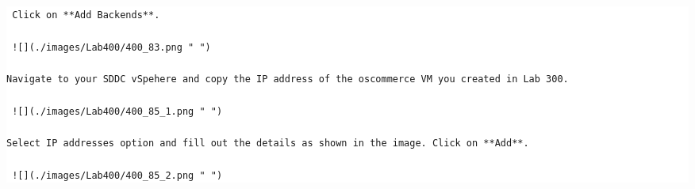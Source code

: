     Click on **Add Backends**. 

     ![](./images/Lab400/400_83.png " ")
    
    Navigate to your SDDC vSpehere and copy the IP address of the oscommerce VM you created in Lab 300.
     
     ![](./images/Lab400/400_85_1.png " ")
    
    Select IP addresses option and fill out the details as shown in the image. Click on **Add**.

     ![](./images/Lab400/400_85_2.png " ")
